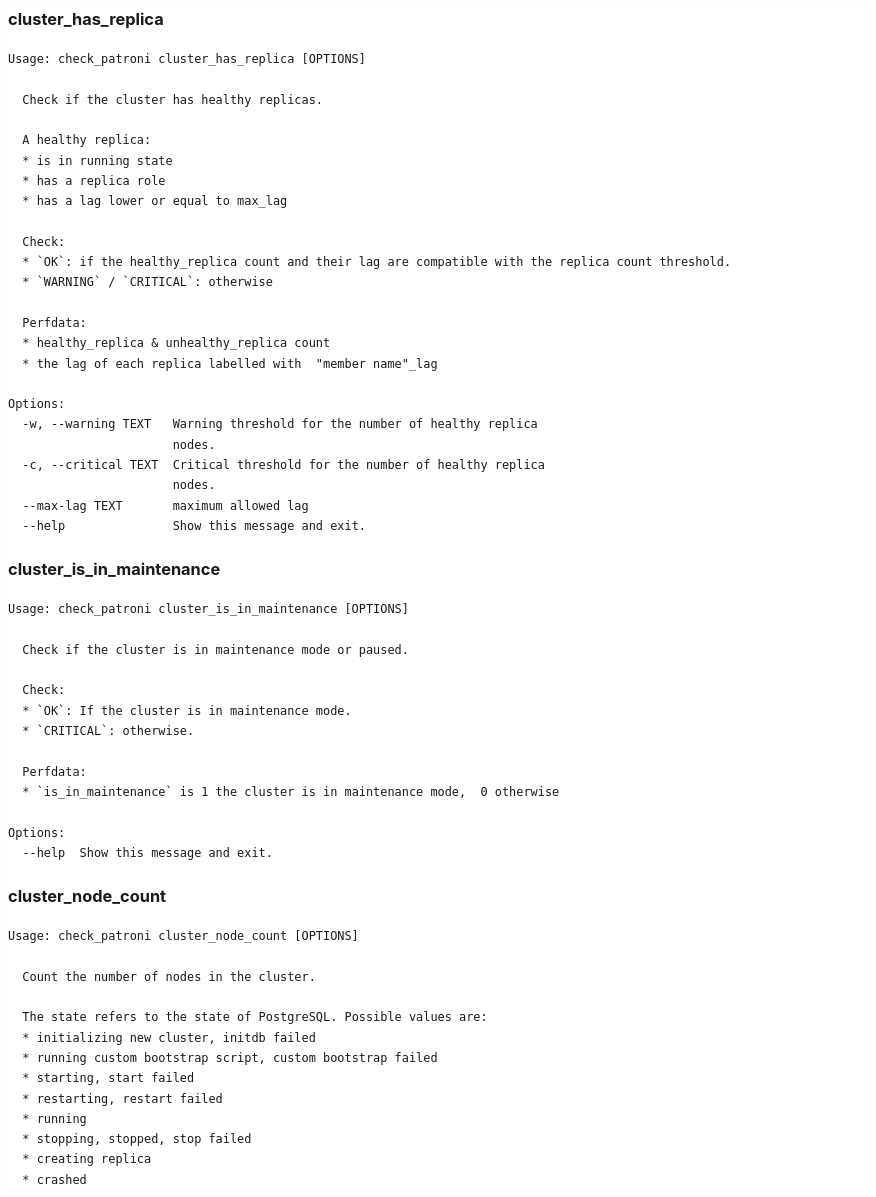 ### cluster_has_replica

```
Usage: check_patroni cluster_has_replica [OPTIONS]

  Check if the cluster has healthy replicas.

  A healthy replica:
  * is in running state
  * has a replica role
  * has a lag lower or equal to max_lag

  Check:
  * `OK`: if the healthy_replica count and their lag are compatible with the replica count threshold.
  * `WARNING` / `CRITICAL`: otherwise

  Perfdata:
  * healthy_replica & unhealthy_replica count
  * the lag of each replica labelled with  "member name"_lag

Options:
  -w, --warning TEXT   Warning threshold for the number of healthy replica
                       nodes.
  -c, --critical TEXT  Critical threshold for the number of healthy replica
                       nodes.
  --max-lag TEXT       maximum allowed lag
  --help               Show this message and exit.
```

### cluster_is_in_maintenance

```
Usage: check_patroni cluster_is_in_maintenance [OPTIONS]

  Check if the cluster is in maintenance mode or paused.

  Check:
  * `OK`: If the cluster is in maintenance mode.
  * `CRITICAL`: otherwise.

  Perfdata:
  * `is_in_maintenance` is 1 the cluster is in maintenance mode,  0 otherwise

Options:
  --help  Show this message and exit.
```

### cluster_node_count

```
Usage: check_patroni cluster_node_count [OPTIONS]

  Count the number of nodes in the cluster.

  The state refers to the state of PostgreSQL. Possible values are:
  * initializing new cluster, initdb failed
  * running custom bootstrap script, custom bootstrap failed
  * starting, start failed
  * restarting, restart failed
  * running
  * stopping, stopped, stop failed
  * creating replica
  * crashed

```